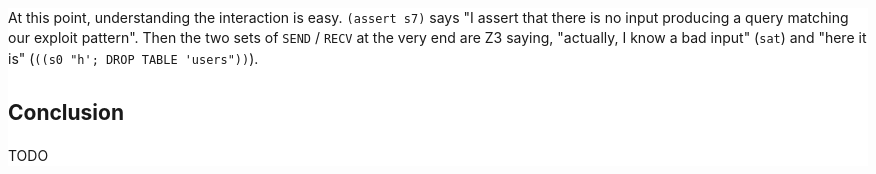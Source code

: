 At this point, understanding the interaction is easy.  `(assert s7)` says "I assert that there is no input producing a query matching our exploit pattern". Then the two sets of `SEND` / `RECV` at the very end are Z3 saying, "actually, I know a bad input" (`sat`) and "here it is" (`((s0 "h'; DROP TABLE 'users"))`).

## Conclusion

TODO
